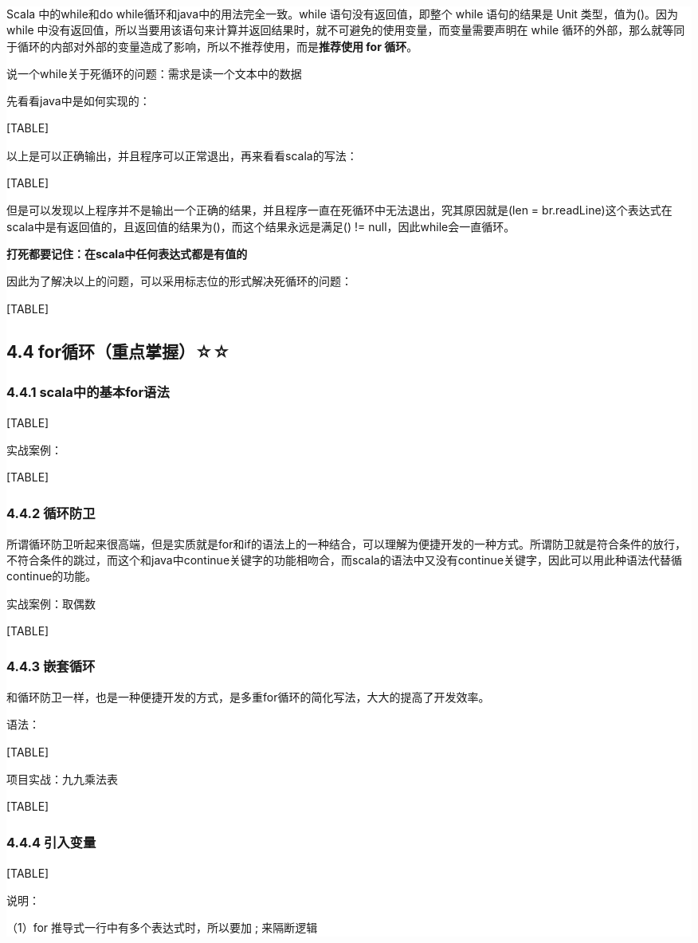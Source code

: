 Scala 中的while和do while循环和java中的用法完全一致。while 语句没有返回值，即整个 while 语句的结果是 Unit 类型，值为()。因为 while 中没有返回值，所以当要用该语句来计算并返回结果时，就不可避免的使用变量，而变量需要声明在 while 循环的外部，那么就等同于循环的内部对外部的变量造成了影响，所以不推荐使用，而是**推荐使用 for 循环**。

说一个while关于死循环的问题：需求是读一个文本中的数据

先看看java中是如何实现的：

[TABLE]

以上是可以正确输出，并且程序可以正常退出，再来看看scala的写法：

[TABLE]

但是可以发现以上程序并不是输出一个正确的结果，并且程序一直在死循环中无法退出，究其原因就是(len = br.readLine)这个表达式在scala中是有返回值的，且返回值的结果为()，而这个结果永远是满足() != null，因此while会一直循环。

**打死都要记住：在scala中任何表达式都是有值的**

因此为了解决以上的问题，可以采用标志位的形式解决死循环的问题：

[TABLE]

## 4.4 for循环（重点掌握）☆☆

### 4.4.1 scala中的基本for语法

[TABLE]

实战案例：

[TABLE]

### 4.4.2 循环防卫

所谓循环防卫听起来很高端，但是实质就是for和if的语法上的一种结合，可以理解为便捷开发的一种方式。所谓防卫就是符合条件的放行，不符合条件的跳过，而这个和java中continue关键字的功能相吻合，而scala的语法中又没有continue关键字，因此可以用此种语法代替循continue的功能。

实战案例：取偶数

[TABLE]

### 4.4.3 嵌套循环

和循环防卫一样，也是一种便捷开发的方式，是多重for循环的简化写法，大大的提高了开发效率。

语法：

[TABLE]

项目实战：九九乘法表

[TABLE]

### 4.4.4 引入变量

[TABLE]

说明：

（1）for 推导式一行中有多个表达式时，所以要加 ; 来隔断逻辑
